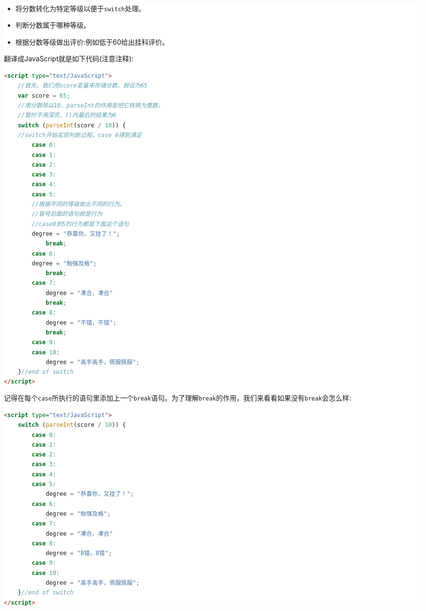 * 将分数转化为特定等级以便于`switch`处理。

* 判断分数属于哪种等级。

* 根据分数等级做出评价:例如低于60给出挂科评价。

翻译成JavaScript就是如下代码(注意注释):

```html
<script type="text/JavaScript">
	//首先，我们用score变量来存储分数，假设为65
	var score = 65;
	//用分数除以10，parseInt的作用是把它转换为整数，
	//暂时不用深究，()内最后的结果为6
	switch (parseInt(score / 10)) {
	//switch开始实现判断过程，case 6得到满足
		case 0:
		case 1:
		case 2:
		case 3:
		case 4:
		case 5:
		//根据不同的等级做出不同的行为。
		//冒号后面的语句就是行为
		//case0到5的行为都是下面这个语句
		degree = "恭喜你，又挂了！";
			break;
		case 6:
		degree = "勉强及格";
			break;
		case 7:
			degree = "凑合，凑合"
			break;
		case 8:
			degree = "不错，不错";
			break;
		case 9:
		case 10:
			degree = "高手高手，佩服佩服";
	}//end of switch
</script>
```


记得在每个`case`所执行的语句里添加上一个`break`语句。为了理解`break`的作用，我们来看看如果没有`break`会怎么样:

```html
<script type="text/JavaScript">
	switch (parseInt(score / 10)) {
		case 0:
		case 1:
		case 2:
		case 3:
		case 4:
		case 5:
			degree = "恭喜你，又挂了！";
		case 6:
			degree = "勉强及格";
		case 7:
			degree = "凑合，凑合"
		case 8:
			degree = "8错，8错";
		case 9:
		case 10:
			degree = "高手高手，佩服佩服";
	}//end of switch
</script>
```